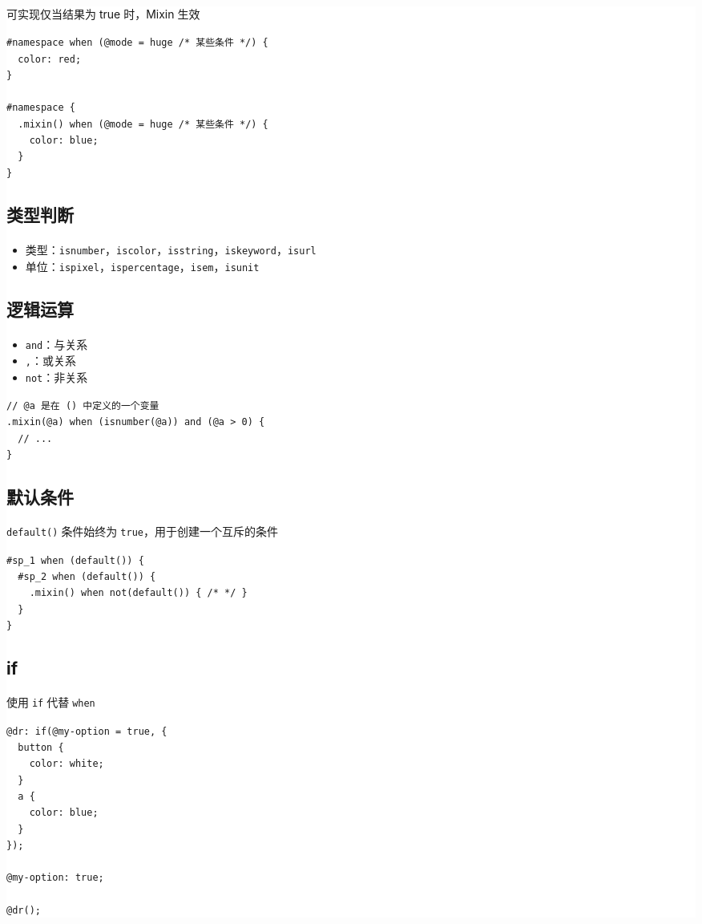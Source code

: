 
可实现仅当结果为 true 时，Mixin 生效

```Less
#namespace when (@mode = huge /* 某些条件 */) {  
  color: red;  
}  
  
#namespace {  
  .mixin() when (@mode = huge /* 某些条件 */) {  
    color: blue;  
  }  
}
```

## 类型判断

- 类型：`isnumber`，`iscolor`，`isstring`，`iskeyword`，`isurl`
- 单位：`ispixel`，`ispercentage`，`isem`，`isunit`
## 逻辑运算

- `and`：与关系
- `,`：或关系
- `not`：非关系

```Less
// @a 是在 () 中定义的一个变量
.mixin(@a) when (isnumber(@a)) and (@a > 0) {
  // ...
}
```

## 默认条件

`default()` 条件始终为 `true`，用于创建一个互斥的条件

```Less
#sp_1 when (default()) {
  #sp_2 when (default()) {
    .mixin() when not(default()) { /* */ }
  }
}
```
## if

使用 `if` 代替 `when`

```Less
@dr: if(@my-option = true, {  
  button {  
    color: white;  
  }  
  a {  
    color: blue;  
  }  
});  
  
@my-option: true;  
  
@dr();
```
